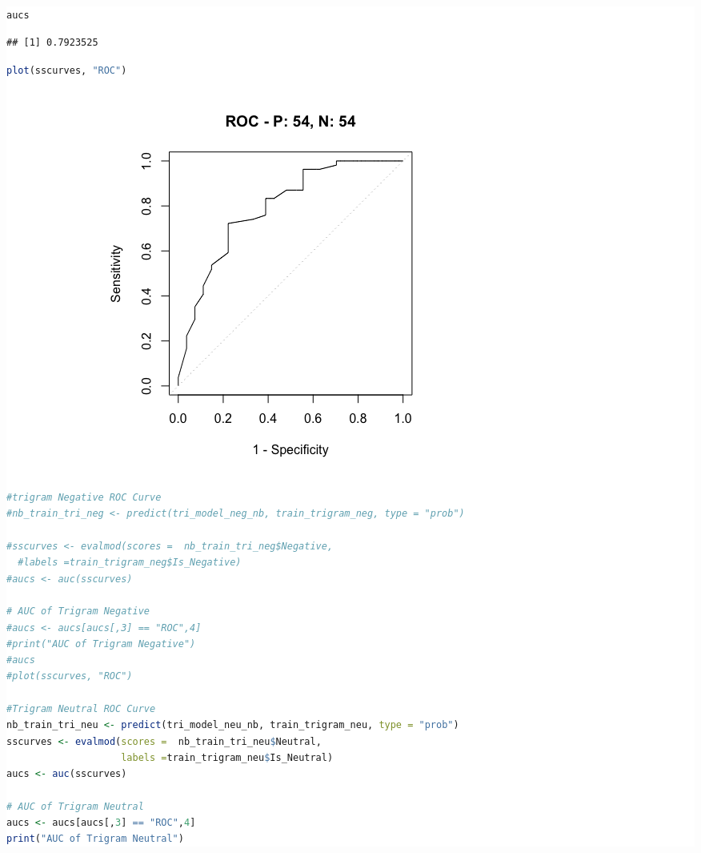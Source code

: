 ``` r
aucs
```

    ## [1] 0.7923525

``` r
plot(sscurves, "ROC")
```

![](Airline_Sentiment_Virgin_American_files/figure-markdown_github/ROC%20Curve%20for%20NB-5.png)

``` r
#trigram Negative ROC Curve
#nb_train_tri_neg <- predict(tri_model_neg_nb, train_trigram_neg, type = "prob")

#sscurves <- evalmod(scores =  nb_train_tri_neg$Negative, 
  #labels =train_trigram_neg$Is_Negative)
#aucs <- auc(sscurves)

# AUC of Trigram Negative
#aucs <- aucs[aucs[,3] == "ROC",4]
#print("AUC of Trigram Negative")
#aucs
#plot(sscurves, "ROC")

#Trigram Neutral ROC Curve
nb_train_tri_neu <- predict(tri_model_neu_nb, train_trigram_neu, type = "prob")
sscurves <- evalmod(scores =  nb_train_tri_neu$Neutral, 
                    labels =train_trigram_neu$Is_Neutral)
aucs <- auc(sscurves)

# AUC of Trigram Neutral
aucs <- aucs[aucs[,3] == "ROC",4]
print("AUC of Trigram Neutral")
```
